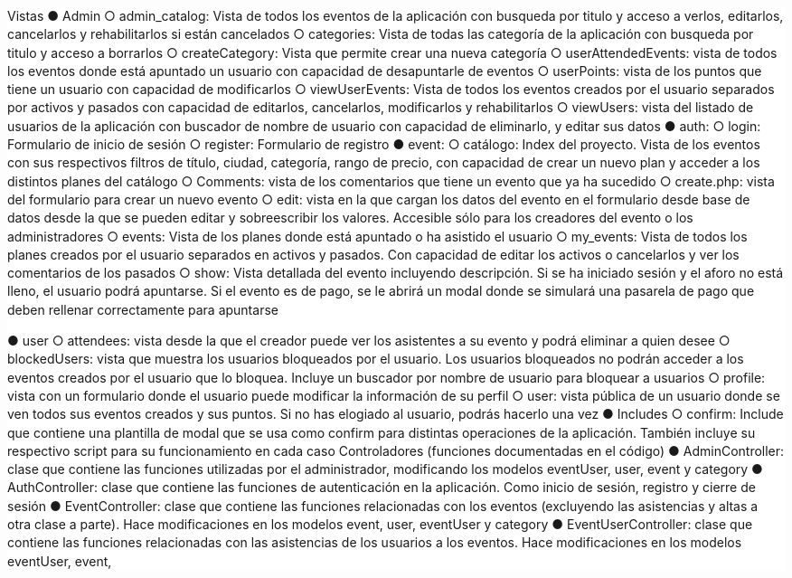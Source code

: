 
Vistas
● Admin
○ admin_catalog: Vista de todos los eventos de la aplicación con busqueda por
titulo y acceso a verlos, editarlos, cancelarlos y rehabilitarlos si están
cancelados
○ categories: Vista de todas las categoría de la aplicación con busqueda por
titulo y acceso a borrarlos
○ createCategory: Vista que permite crear una nueva categoría
○ userAttendedEvents: vista de todos los eventos donde está apuntado un usuario
con capacidad de desapuntarle de eventos
○ userPoints: vista de los puntos que tiene un usuario con capacidad de
modificarlos
○ viewUserEvents: Vista de todos los eventos creados por el usuario separados
por activos y pasados con capacidad de editarlos, cancelarlos, modificarlos y
rehabilitarlos
○ viewUsers: vista del listado de usuarios de la aplicación con buscador de nombre
de usuario con capacidad de eliminarlo, y editar sus datos
● auth:
○ login: Formulario de inicio de sesión
○ register: Formulario de registro
● event:
○ catálogo: Index del proyecto. Vista de los eventos con sus respectivos filtros de
título, ciudad, categoría, rango de precio, con capacidad de crear un nuevo plan
y acceder a los distintos planes del catálogo
○ Comments: vista de los comentarios que tiene un evento que ya ha sucedido
○ create.php: vista del formulario para crear un nuevo evento
○ edit: vista en la que cargan los datos del evento en el formulario desde base de
datos desde la que se pueden editar y sobreescribir los valores. Accesible sólo
para los creadores del evento o los administradores
○ events: Vista de los planes donde está apuntado o ha asistido el usuario
○ my_events: Vista de todos los planes creados por el usuario separados en
activos y pasados. Con capacidad de editar los activos o cancelarlos y ver los
comentarios de los pasados
○ show: Vista detallada del evento incluyendo descripción. Si se ha iniciado sesión
y el aforo no está lleno, el usuario podrá apuntarse. Si el evento es de pago, se le
abrirá un modal donde se simulará una pasarela de pago que deben rellenar
correctamente para apuntarse


● user
○ attendees: vista desde la que el creador puede ver los asistentes a su evento
y podrá eliminar a quien desee
○ blockedUsers: vista que muestra los usuarios bloqueados por el usuario. Los
usuarios bloqueados no podrán acceder a los eventos creados por el usuario
que lo bloquea. Incluye un buscador por nombre de usuario para bloquear a
usuarios
○ profile: vista con un formulario donde el usuario puede modificar la
información de su perfil
○ user: vista pública de un usuario donde se ven todos sus eventos creados y sus
puntos. Si no has elogiado al usuario, podrás hacerlo una vez
● Includes
○ confirm: Include que contiene una plantilla de modal que se usa como confirm
para distintas operaciones de la aplicación. También incluye su respectivo
script para su funcionamiento en cada caso
Controladores (funciones documentadas en el código)
● AdminController: clase que contiene las funciones utilizadas por el
administrador, modificando los modelos eventUser, user, event y category
● AuthController: clase que contiene las funciones de autenticación en la
aplicación. Como inicio de sesión, registro y cierre de sesión
● EventController: clase que contiene las funciones relacionadas con los eventos
(excluyendo las asistencias y altas a otra clase a parte). Hace modificaciones en
los modelos event, user, eventUser y category
● EventUserController: clase que contiene las funciones relacionadas con las asistencias
de los usuarios a los eventos. Hace modificaciones en los modelos eventUser, event,